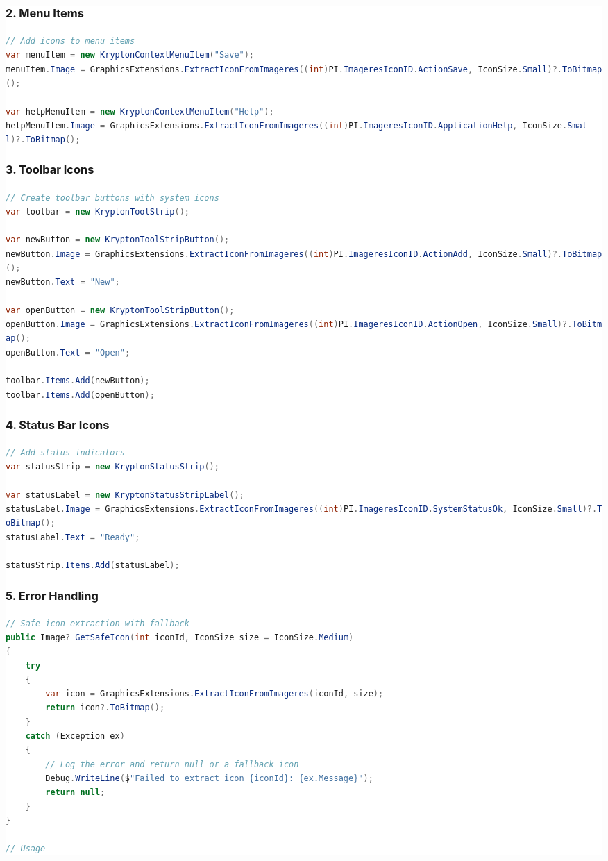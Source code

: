 ### 2. Menu Items
```csharp
// Add icons to menu items
var menuItem = new KryptonContextMenuItem("Save");
menuItem.Image = GraphicsExtensions.ExtractIconFromImageres((int)PI.ImageresIconID.ActionSave, IconSize.Small)?.ToBitmap();

var helpMenuItem = new KryptonContextMenuItem("Help");
helpMenuItem.Image = GraphicsExtensions.ExtractIconFromImageres((int)PI.ImageresIconID.ApplicationHelp, IconSize.Small)?.ToBitmap();
```

### 3. Toolbar Icons
```csharp
// Create toolbar buttons with system icons
var toolbar = new KryptonToolStrip();

var newButton = new KryptonToolStripButton();
newButton.Image = GraphicsExtensions.ExtractIconFromImageres((int)PI.ImageresIconID.ActionAdd, IconSize.Small)?.ToBitmap();
newButton.Text = "New";

var openButton = new KryptonToolStripButton();
openButton.Image = GraphicsExtensions.ExtractIconFromImageres((int)PI.ImageresIconID.ActionOpen, IconSize.Small)?.ToBitmap();
openButton.Text = "Open";

toolbar.Items.Add(newButton);
toolbar.Items.Add(openButton);
```

### 4. Status Bar Icons
```csharp
// Add status indicators
var statusStrip = new KryptonStatusStrip();

var statusLabel = new KryptonStatusStripLabel();
statusLabel.Image = GraphicsExtensions.ExtractIconFromImageres((int)PI.ImageresIconID.SystemStatusOk, IconSize.Small)?.ToBitmap();
statusLabel.Text = "Ready";

statusStrip.Items.Add(statusLabel);
```

### 5. Error Handling
```csharp
// Safe icon extraction with fallback
public Image? GetSafeIcon(int iconId, IconSize size = IconSize.Medium)
{
    try
    {
        var icon = GraphicsExtensions.ExtractIconFromImageres(iconId, size);
        return icon?.ToBitmap();
    }
    catch (Exception ex)
    {
        // Log the error and return null or a fallback icon
        Debug.WriteLine($"Failed to extract icon {iconId}: {ex.Message}");
        return null;
    }
}

// Usage
```